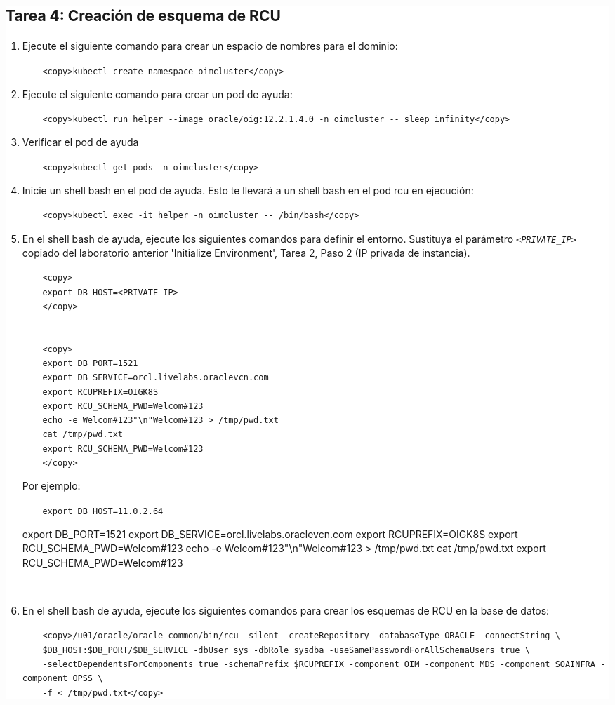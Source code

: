 
## Tarea 4: Creación de esquema de RCU

1.  Ejecute el siguiente comando para crear un espacio de nombres para el dominio:
    
        	<copy>kubectl create namespace oimcluster</copy>
        
2.  Ejecute el siguiente comando para crear un pod de ayuda:
    
        	<copy>kubectl run helper --image oracle/oig:12.2.1.4.0 -n oimcluster -- sleep infinity</copy>
        
3.  Verificar el pod de ayuda
    
        	<copy>kubectl get pods -n oimcluster</copy>
        
4.  Inicie un shell bash en el pod de ayuda. Esto te llevará a un shell bash en el pod rcu en ejecución:
    
        	<copy>kubectl exec -it helper -n oimcluster -- /bin/bash</copy>
        
5.  En el shell bash de ayuda, ejecute los siguientes comandos para definir el entorno. Sustituya el parámetro _`<PRIVATE_IP>`_ copiado del laboratorio anterior 'Initialize Environment', Tarea 2, Paso 2 (IP privada de instancia).
    
        	<copy>
        	export DB_HOST=<PRIVATE_IP>
        	</copy>
        
    
        	<copy>
        	export DB_PORT=1521
        	export DB_SERVICE=orcl.livelabs.oraclevcn.com
        	export RCUPREFIX=OIGK8S
        	export RCU_SCHEMA_PWD=Welcom#123
        	echo -e Welcom#123"\n"Welcom#123 > /tmp/pwd.txt
        	cat /tmp/pwd.txt
        	export RCU_SCHEMA_PWD=Welcom#123
        	</copy>
        
    
    Por ejemplo:
    
        	export DB_HOST=11.0.2.64
        

    export DB_PORT=1521
    export DB_SERVICE=orcl.livelabs.oraclevcn.com
    export RCUPREFIX=OIGK8S
    export RCU_SCHEMA_PWD=Welcom#123
    echo -e Welcom#123"\n"Welcom#123 > /tmp/pwd.txt
    cat /tmp/pwd.txt
    export RCU_SCHEMA_PWD=Welcom#123
    ```
    

6.  En el shell bash de ayuda, ejecute los siguientes comandos para crear los esquemas de RCU en la base de datos:
    
        	<copy>/u01/oracle/oracle_common/bin/rcu -silent -createRepository -databaseType ORACLE -connectString \
        	$DB_HOST:$DB_PORT/$DB_SERVICE -dbUser sys -dbRole sysdba -useSamePasswordForAllSchemaUsers true \
        	-selectDependentsForComponents true -schemaPrefix $RCUPREFIX -component OIM -component MDS -component SOAINFRA -component OPSS \
        	-f < /tmp/pwd.txt</copy>
        